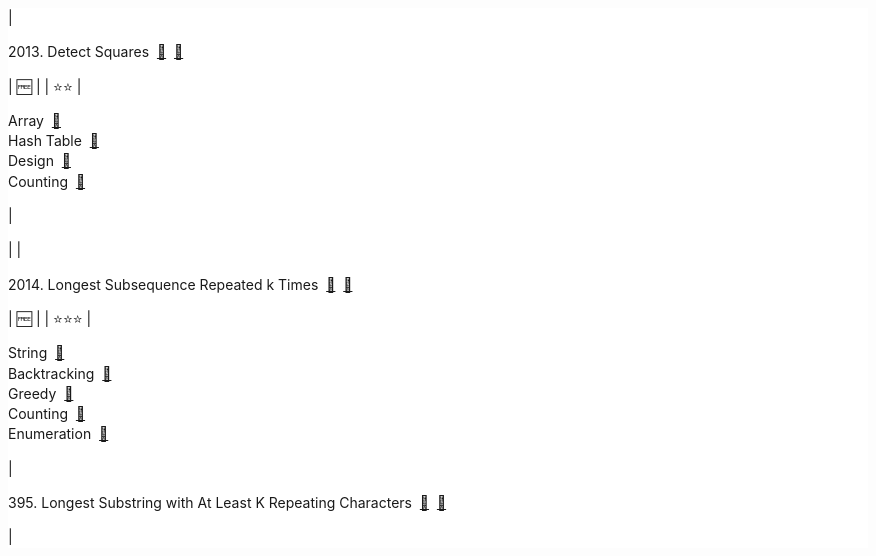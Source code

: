 | <dl><dt>2013. Detect Squares&nbsp;&nbsp;[:link:](https://leetcode.com/problems/detect-squares)&nbsp;&nbsp;[:memo:](../Notes/Questions/2013__detect-squares)</dt></dl>                                                                                                                                                                   | 🆓    |        | ⭐️⭐️       | <dl><dt>Array&nbsp;&nbsp;[:link:](https://leetcode.com/tag/array)</dt><dt>Hash Table&nbsp;&nbsp;[:link:](https://leetcode.com/tag/hash-table)</dt><dt>Design&nbsp;&nbsp;[:link:](https://leetcode.com/tag/design)</dt><dt>Counting&nbsp;&nbsp;[:link:](https://leetcode.com/tag/counting)</dt></dl>                                                                                                                                                                                                                                                                                               | <dl></dl>                                                                                                                                                                                                                                                                                                                                                                                                                                                                                                                                                                                                                                                                                                                                                                                                                                                                                                                                                                                                                                                                                                                                                                                                                                                                                                                                                                                                                                 |
| <dl><dt>2014. Longest Subsequence Repeated k Times&nbsp;&nbsp;[:link:](https://leetcode.com/problems/longest-subsequence-repeated-k-times)&nbsp;&nbsp;[:memo:](../Notes/Questions/2014__longest-subsequence-repeated-k-times)</dt></dl>                                                                                                 | 🆓    |        | ⭐️⭐️⭐️     | <dl><dt>String&nbsp;&nbsp;[:link:](https://leetcode.com/tag/string)</dt><dt>Backtracking&nbsp;&nbsp;[:link:](https://leetcode.com/tag/backtracking)</dt><dt>Greedy&nbsp;&nbsp;[:link:](https://leetcode.com/tag/greedy)</dt><dt>Counting&nbsp;&nbsp;[:link:](https://leetcode.com/tag/counting)</dt><dt>Enumeration&nbsp;&nbsp;[:link:](https://leetcode.com/tag/enumeration)</dt></dl>                                                                                                                                                                                                           | <dl><dt>395. Longest Substring with At Least K Repeating Characters&nbsp;&nbsp;[:link:](https://leetcode.com/problems/longest-substring-with-at-least-k-repeating-characters)&nbsp;&nbsp;[:memo:](../Notes/Questions/0395__longest-substring-with-at-least-k-repeating-characters)</dt></dl>                                                                                                                                                                                                                                                                                                                                                                                                                                                                                                                                                                                                                                                                                                                                                                                                                                                                                                                                                                                                                                                                                                                                              |